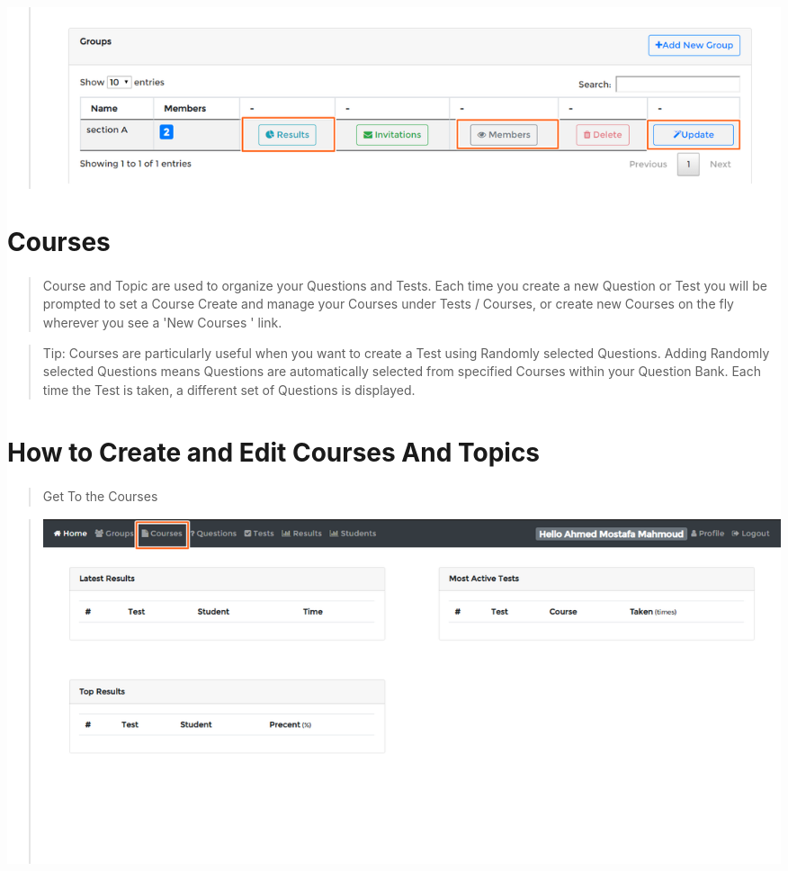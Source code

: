 > <img src="instructor/group stu3.png">



#   Courses

> Course and Topic are used to organize your Questions and Tests. Each time you create a new Question or Test you will be prompted to set a Course
Create and manage your Courses under Tests / Courses, or create new Courses on the fly wherever you see a 'New Courses ' link.

>Tip: Courses are particularly useful when you want to create a Test using Randomly selected Questions. Adding Randomly selected Questions means Questions are automatically selected from specified Courses within your Question Bank. Each time the Test is taken, a different set of Questions is displayed.

# How to Create and Edit Courses And Topics
>  Get To the Courses

> <img src="instructor/courses1.png">
